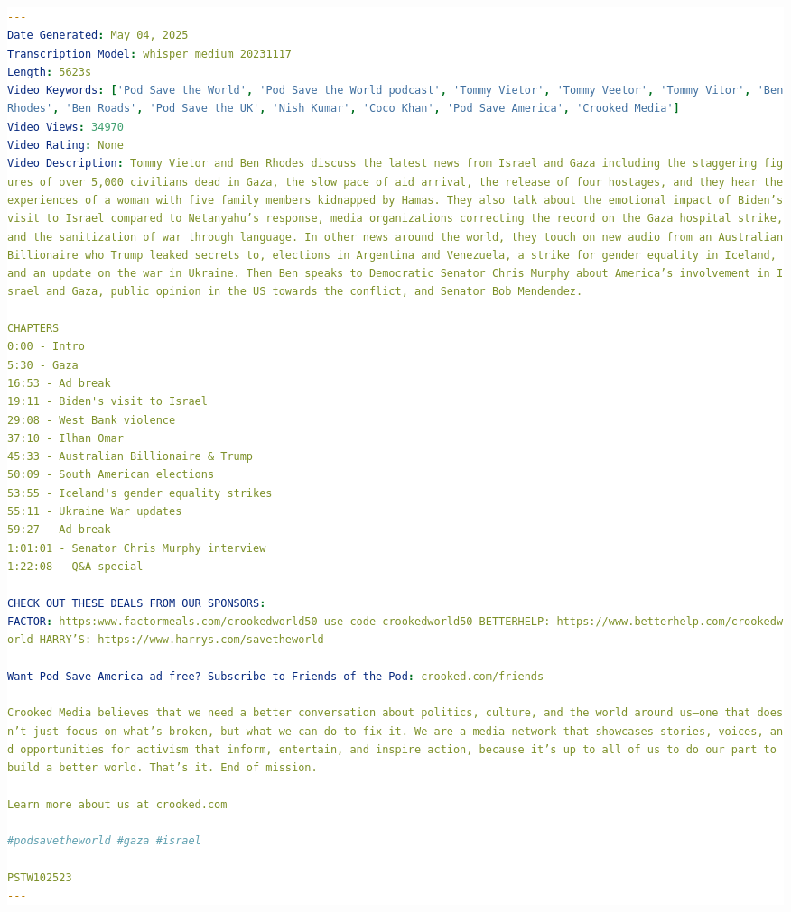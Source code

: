```yaml
---
Date Generated: May 04, 2025
Transcription Model: whisper medium 20231117
Length: 5623s
Video Keywords: ['Pod Save the World', 'Pod Save the World podcast', 'Tommy Vietor', 'Tommy Veetor', 'Tommy Vitor', 'Ben Rhodes', 'Ben Roads', 'Pod Save the UK', 'Nish Kumar', 'Coco Khan', 'Pod Save America', 'Crooked Media']
Video Views: 34970
Video Rating: None
Video Description: Tommy Vietor and Ben Rhodes discuss the latest news from Israel and Gaza including the staggering figures of over 5,000 civilians dead in Gaza, the slow pace of aid arrival, the release of four hostages, and they hear the experiences of a woman with five family members kidnapped by Hamas. They also talk about the emotional impact of Biden’s visit to Israel compared to Netanyahu’s response, media organizations correcting the record on the Gaza hospital strike, and the sanitization of war through language. In other news around the world, they touch on new audio from an Australian Billionaire who Trump leaked secrets to, elections in Argentina and Venezuela, a strike for gender equality in Iceland, and an update on the war in Ukraine. Then Ben speaks to Democratic Senator Chris Murphy about America’s involvement in Israel and Gaza, public opinion in the US towards the conflict, and Senator Bob Mendendez. 

CHAPTERS 
0:00 - Intro 
5:30 - Gaza 
16:53 - Ad break 
19:11 - Biden's visit to Israel 
29:08 - West Bank violence 
37:10 - Ilhan Omar 
45:33 - Australian Billionaire & Trump 
50:09 - South American elections 
53:55 - Iceland's gender equality strikes 
55:11 - Ukraine War updates 
59:27 - Ad break 
1:01:01 - Senator Chris Murphy interview 
1:22:08 - Q&A special 

CHECK OUT THESE DEALS FROM OUR SPONSORS: 
FACTOR: https:www.factormeals.com/crookedworld50 use code crookedworld50 BETTERHELP: https://www.betterhelp.com/crookedworld HARRY’S: https://www.harrys.com/savetheworld 

Want Pod Save America ad-free? Subscribe to Friends of the Pod: crooked.com/friends 

Crooked Media believes that we need a better conversation about politics, culture, and the world around us—one that doesn’t just focus on what’s broken, but what we can do to fix it. We are a media network that showcases stories, voices, and opportunities for activism that inform, entertain, and inspire action, because it’s up to all of us to do our part to build a better world. That’s it. End of mission. 

Learn more about us at crooked.com 

#podsavetheworld #gaza #israel 

PSTW102523
---
```
